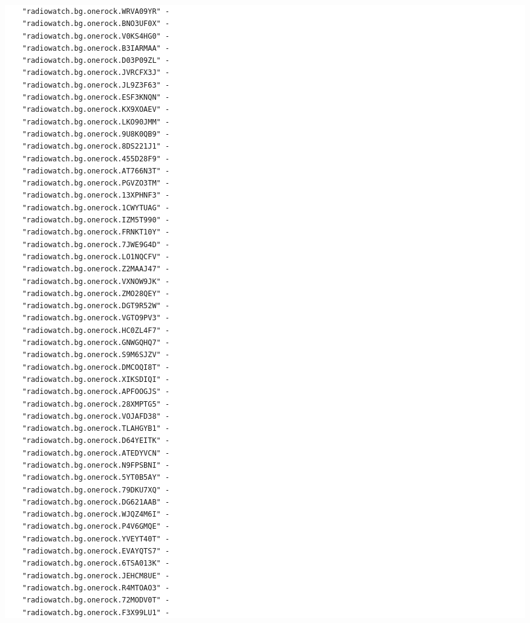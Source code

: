         "radiowatch.bg.onerock.WRVA09YR" - 
        "radiowatch.bg.onerock.BNO3UF0X" - 
        "radiowatch.bg.onerock.V0KS4HG0" - 
        "radiowatch.bg.onerock.B3IARMAA" - 
        "radiowatch.bg.onerock.D03P09ZL" - 
        "radiowatch.bg.onerock.JVRCFX3J" - 
        "radiowatch.bg.onerock.JL9Z3F63" - 
        "radiowatch.bg.onerock.ESF3KNQN" - 
        "radiowatch.bg.onerock.KX9XOAEV" - 
        "radiowatch.bg.onerock.LKO90JMM" - 
        "radiowatch.bg.onerock.9U8K0QB9" - 
        "radiowatch.bg.onerock.8DS221J1" - 
        "radiowatch.bg.onerock.455D28F9" - 
        "radiowatch.bg.onerock.AT766N3T" - 
        "radiowatch.bg.onerock.PGVZO3TM" - 
        "radiowatch.bg.onerock.13XPHNF3" - 
        "radiowatch.bg.onerock.1CWYTUAG" - 
        "radiowatch.bg.onerock.IZM5T990" - 
        "radiowatch.bg.onerock.FRNKT10Y" - 
        "radiowatch.bg.onerock.7JWE9G4D" - 
        "radiowatch.bg.onerock.LO1NQCFV" - 
        "radiowatch.bg.onerock.Z2MAAJ47" - 
        "radiowatch.bg.onerock.VXNOW9JK" - 
        "radiowatch.bg.onerock.ZMO28QEY" - 
        "radiowatch.bg.onerock.DGT9R52W" - 
        "radiowatch.bg.onerock.VGTO9PV3" - 
        "radiowatch.bg.onerock.HC0ZL4F7" - 
        "radiowatch.bg.onerock.GNWGQHQ7" - 
        "radiowatch.bg.onerock.S9M6SJZV" - 
        "radiowatch.bg.onerock.DMCOQI8T" - 
        "radiowatch.bg.onerock.XIKSDIQI" - 
        "radiowatch.bg.onerock.APFOOGJS" - 
        "radiowatch.bg.onerock.28XMPTG5" - 
        "radiowatch.bg.onerock.VOJAFD38" - 
        "radiowatch.bg.onerock.TLAHGYB1" - 
        "radiowatch.bg.onerock.D64YEITK" - 
        "radiowatch.bg.onerock.ATEDYVCN" - 
        "radiowatch.bg.onerock.N9FPSBNI" - 
        "radiowatch.bg.onerock.5YT0B5AY" - 
        "radiowatch.bg.onerock.79DKU7XQ" - 
        "radiowatch.bg.onerock.DG621AAB" - 
        "radiowatch.bg.onerock.WJQZ4M6I" - 
        "radiowatch.bg.onerock.P4V6GMQE" - 
        "radiowatch.bg.onerock.YVEYT40T" - 
        "radiowatch.bg.onerock.EVAYQTS7" - 
        "radiowatch.bg.onerock.6TSA013K" - 
        "radiowatch.bg.onerock.JEHCM8UE" - 
        "radiowatch.bg.onerock.R4MTOAO3" - 
        "radiowatch.bg.onerock.72MODV0T" - 
        "radiowatch.bg.onerock.F3X99LU1" - 
